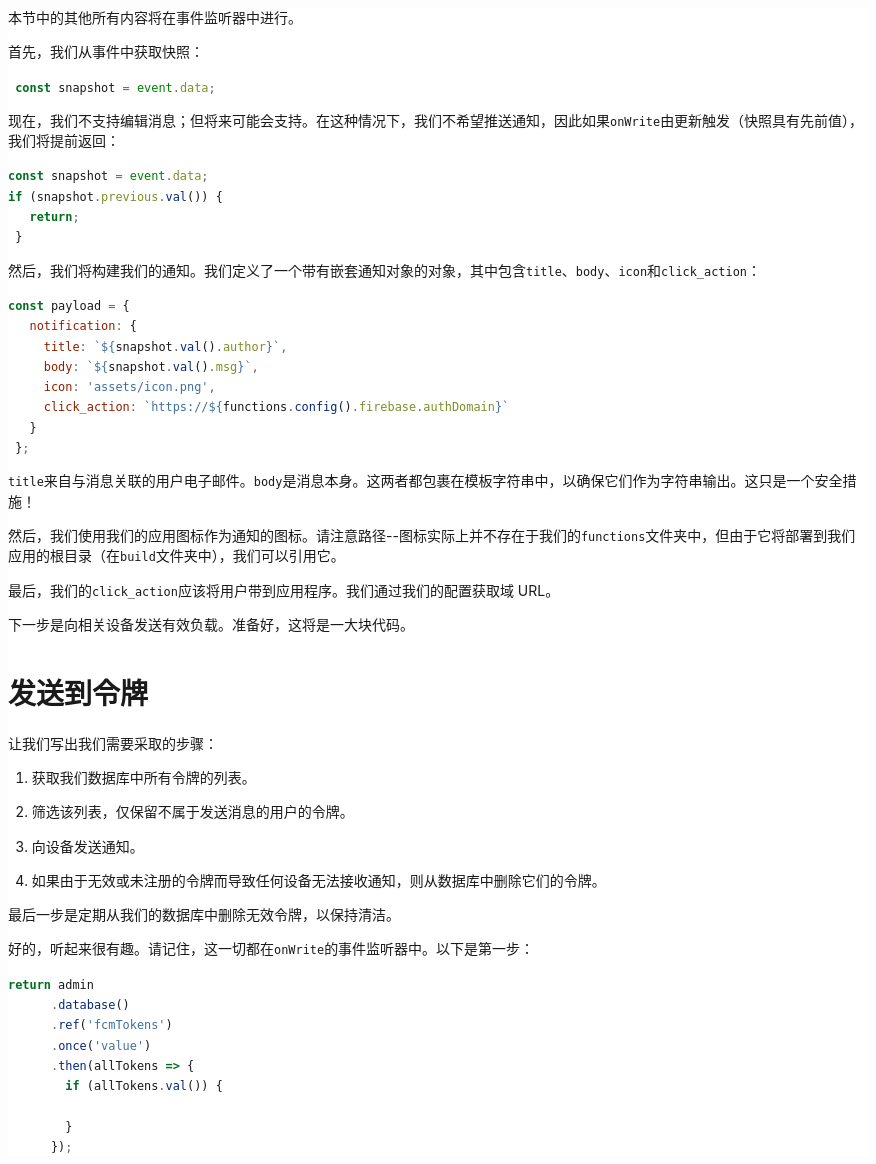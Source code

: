 本节中的其他所有内容将在事件监听器中进行。

首先，我们从事件中获取快照：

```jsx
 const snapshot = event.data;
```

现在，我们不支持编辑消息；但将来可能会支持。在这种情况下，我们不希望推送通知，因此如果`onWrite`由更新触发（快照具有先前值），我们将提前返回：

```jsx
const snapshot = event.data;
if (snapshot.previous.val()) {
   return;
 }
```

然后，我们将构建我们的通知。我们定义了一个带有嵌套通知对象的对象，其中包含`title`、`body`、`icon`和`click_action`：

```jsx
const payload = {
   notification: {
     title: `${snapshot.val().author}`,
     body: `${snapshot.val().msg}`,
     icon: 'assets/icon.png',
     click_action: `https://${functions.config().firebase.authDomain}`
   }
 };
```

`title`来自与消息关联的用户电子邮件。`body`是消息本身。这两者都包裹在模板字符串中，以确保它们作为字符串输出。这只是一个安全措施！

然后，我们使用我们的应用图标作为通知的图标。请注意路径--图标实际上并不存在于我们的`functions`文件夹中，但由于它将部署到我们应用的根目录（在`build`文件夹中），我们可以引用它。

最后，我们的`click_action`应该将用户带到应用程序。我们通过我们的配置获取域 URL。

下一步是向相关设备发送有效负载。准备好，这将是一大块代码。

# 发送到令牌

让我们写出我们需要采取的步骤：

1.  获取我们数据库中所有令牌的列表。

1.  筛选该列表，仅保留不属于发送消息的用户的令牌。

1.  向设备发送通知。

1.  如果由于无效或未注册的令牌而导致任何设备无法接收通知，则从数据库中删除它们的令牌。

最后一步是定期从我们的数据库中删除无效令牌，以保持清洁。

好的，听起来很有趣。请记住，这一切都在`onWrite`的事件监听器中。以下是第一步：

```jsx
return admin
      .database()
      .ref('fcmTokens')
      .once('value')
      .then(allTokens => {
        if (allTokens.val()) {

        }
      });
```
